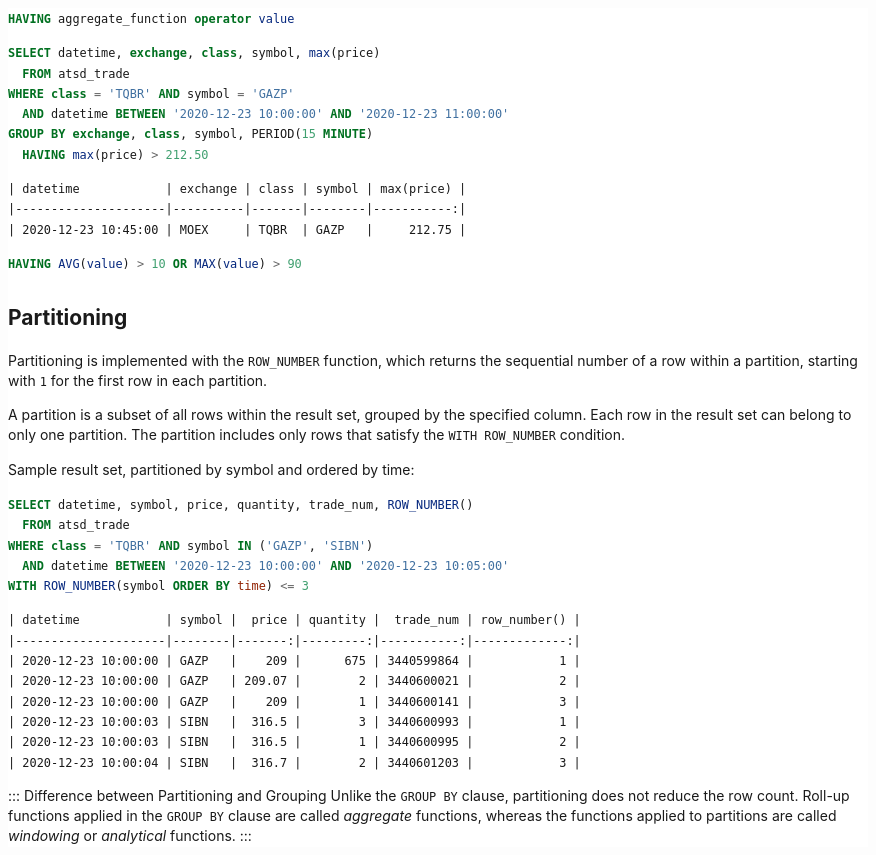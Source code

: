 ```sql
HAVING aggregate_function operator value
```

```sql
SELECT datetime, exchange, class, symbol, max(price)
  FROM atsd_trade
WHERE class = 'TQBR' AND symbol = 'GAZP'
  AND datetime BETWEEN '2020-12-23 10:00:00' AND '2020-12-23 11:00:00'
GROUP BY exchange, class, symbol, PERIOD(15 MINUTE)
  HAVING max(price) > 212.50
```

```ls
| datetime            | exchange | class | symbol | max(price) |
|---------------------|----------|-------|--------|-----------:|
| 2020-12-23 10:45:00 | MOEX     | TQBR  | GAZP   |     212.75 |
```

```sql
HAVING AVG(value) > 10 OR MAX(value) > 90
```

## Partitioning

Partitioning is implemented with the `ROW_NUMBER` function, which returns the sequential number of a row within a partition, starting with `1` for the first row in each partition.

A partition is a subset of all rows within the result set, grouped by the specified column. Each row in the result set can belong to only one partition. The partition includes only rows that satisfy the `WITH ROW_NUMBER` condition.

Sample result set, partitioned by symbol and ordered by time:

```sql
SELECT datetime, symbol, price, quantity, trade_num, ROW_NUMBER()
  FROM atsd_trade
WHERE class = 'TQBR' AND symbol IN ('GAZP', 'SIBN')
  AND datetime BETWEEN '2020-12-23 10:00:00' AND '2020-12-23 10:05:00'
WITH ROW_NUMBER(symbol ORDER BY time) <= 3
```

```ls
| datetime            | symbol |  price | quantity |  trade_num | row_number() |
|---------------------|--------|-------:|---------:|-----------:|-------------:|
| 2020-12-23 10:00:00 | GAZP   |    209 |      675 | 3440599864 |            1 |
| 2020-12-23 10:00:00 | GAZP   | 209.07 |        2 | 3440600021 |            2 |
| 2020-12-23 10:00:00 | GAZP   |    209 |        1 | 3440600141 |            3 |
| 2020-12-23 10:00:03 | SIBN   |  316.5 |        3 | 3440600993 |            1 |
| 2020-12-23 10:00:03 | SIBN   |  316.5 |        1 | 3440600995 |            2 |
| 2020-12-23 10:00:04 | SIBN   |  316.7 |        2 | 3440601203 |            3 |
```

::: Difference between Partitioning and Grouping
Unlike the `GROUP BY` clause, partitioning does not reduce the row count. Roll-up functions applied in the `GROUP BY` clause are called _aggregate_ functions, whereas the functions applied to partitions are called _windowing_ or _analytical_ functions.
:::
